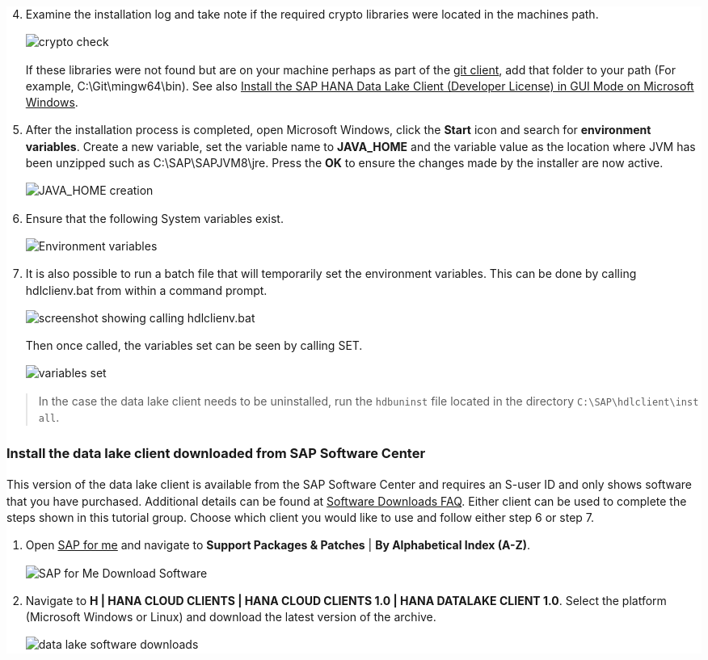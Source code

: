 4. Examine the installation log and take note if the required crypto libraries were located in the machines path.

    ![crypto check](crypto-check.png)

    If these libraries were not found but are on your machine perhaps as part of the [git client](https://git-scm.com/downloads/win), add that folder to your path (For example, C:\Git\mingw64\bin).  See also [Install the SAP HANA Data Lake Client (Developer License) in GUI Mode on Microsoft Windows](https://help.sap.com/docs/hana-cloud-data-lake/client-interfaces/install-sap-hana-data-lake-client-in-gui-mode-on-microsoft-windows). 

5.  After the installation process is completed, open Microsoft Windows, click the **Start** icon and search for **environment variables**. Create a new variable, set the variable name to **JAVA_HOME** and the variable value as the location where JVM has been unzipped such as C:\SAP\SAPJVM8\jre. Press the **OK** to ensure the changes made by the installer are now active.

    ![JAVA_HOME creation](java-home-creation.png)


6.  Ensure that the following System variables exist.

    ![Environment variables](env-variables.png)


7. It is also possible to run a batch file that will temporarily set the environment variables.  This can be done by calling hdlclienv.bat from within a command prompt.

    ![screenshot showing calling hdlclienv.bat](calling-hdlclienv.png)

    Then once called, the variables set can be seen by calling SET.

    ![variables set](effect-of-call-bat-file.png)
 
>In the case the data lake client needs to be uninstalled, run the `hdbuninst` file located in the directory `C:\SAP\hdlclient\install`.  



### Install the data lake client downloaded from SAP Software Center
This version of the data lake client is available from the SAP Software Center and requires an S-user ID and only shows software that you have purchased.  Additional details can be found at [Software Downloads FAQ](https://support.sap.com/content/dam/support/en_us/library/ssp/my-support/help-for-sap-support-applications/online_help-software_downloads.html#faq).  Either client can be used to complete the steps shown in this tutorial group.  Choose which client you would like to use and follow either step 6 or step 7.

1.  Open [SAP for me](https://me.sap.com/softwarecenter) and navigate to **Support Packages & Patches** | **By Alphabetical Index (A-Z)**.

    ![SAP for Me Download Software](sap-for-me.png)

 2. Navigate to **H | HANA CLOUD CLIENTS | HANA CLOUD CLIENTS 1.0 | HANA DATALAKE CLIENT 1.0**. Select the platform (Microsoft Windows or Linux) and download the latest version of the archive.

    ![data lake software downloads](dl-software-downloads.png)
